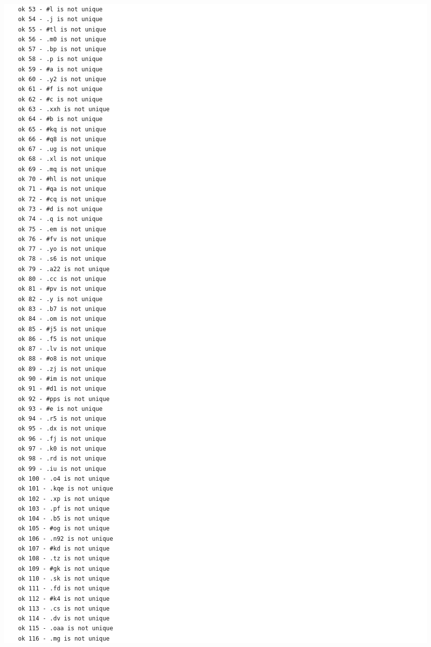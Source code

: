         ok 53 - #l is not unique
        ok 54 - .j is not unique
        ok 55 - #tl is not unique
        ok 56 - .m0 is not unique
        ok 57 - .bp is not unique
        ok 58 - .p is not unique
        ok 59 - #a is not unique
        ok 60 - .y2 is not unique
        ok 61 - #f is not unique
        ok 62 - #c is not unique
        ok 63 - .xxh is not unique
        ok 64 - #b is not unique
        ok 65 - #kq is not unique
        ok 66 - #q8 is not unique
        ok 67 - .ug is not unique
        ok 68 - .xl is not unique
        ok 69 - .mq is not unique
        ok 70 - #hl is not unique
        ok 71 - #qa is not unique
        ok 72 - #cq is not unique
        ok 73 - #d is not unique
        ok 74 - .q is not unique
        ok 75 - .em is not unique
        ok 76 - #fv is not unique
        ok 77 - .yo is not unique
        ok 78 - .s6 is not unique
        ok 79 - .a22 is not unique
        ok 80 - .cc is not unique
        ok 81 - #pv is not unique
        ok 82 - .y is not unique
        ok 83 - .b7 is not unique
        ok 84 - .om is not unique
        ok 85 - #j5 is not unique
        ok 86 - .f5 is not unique
        ok 87 - .lv is not unique
        ok 88 - #o8 is not unique
        ok 89 - .zj is not unique
        ok 90 - #im is not unique
        ok 91 - #d1 is not unique
        ok 92 - #pps is not unique
        ok 93 - #e is not unique
        ok 94 - .r5 is not unique
        ok 95 - .dx is not unique
        ok 96 - .fj is not unique
        ok 97 - .k0 is not unique
        ok 98 - .rd is not unique
        ok 99 - .iu is not unique
        ok 100 - .o4 is not unique
        ok 101 - .kqe is not unique
        ok 102 - .xp is not unique
        ok 103 - .pf is not unique
        ok 104 - .b5 is not unique
        ok 105 - #og is not unique
        ok 106 - .n92 is not unique
        ok 107 - #kd is not unique
        ok 108 - .tz is not unique
        ok 109 - #gk is not unique
        ok 110 - .sk is not unique
        ok 111 - .fd is not unique
        ok 112 - #k4 is not unique
        ok 113 - .cs is not unique
        ok 114 - .dv is not unique
        ok 115 - .oaa is not unique
        ok 116 - .mg is not unique